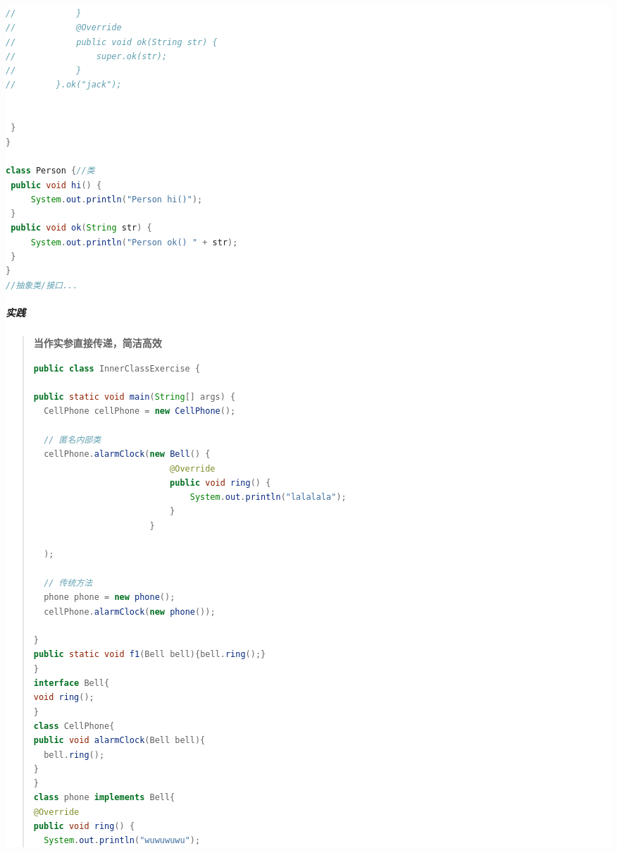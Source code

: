 ```java
//            }
//            @Override
//            public void ok(String str) {
//                super.ok(str);
//            }
//        }.ok("jack");


 }
}

class Person {//类
 public void hi() {
     System.out.println("Person hi()");
 }
 public void ok(String str) {
     System.out.println("Person ok() " + str);
 }
}
//抽象类/接口...
```





##### 实践

> **当作实参直接传递，简洁高效**
>
> ```java
> public class InnerClassExercise {
> 
> public static void main(String[] args) {
>   CellPhone cellPhone = new CellPhone();
> 
>   // 匿名内部类
>   cellPhone.alarmClock(new Bell() {
>                            @Override
>                            public void ring() {
>                                System.out.println("lalalala");
>                            }
>                        }
> 
>   );
> 
>   // 传统方法
>   phone phone = new phone();
>   cellPhone.alarmClock(new phone());
> 
> }
> public static void f1(Bell bell){bell.ring();}
> }
> interface Bell{
> void ring();
> }
> class CellPhone{
> public void alarmClock(Bell bell){
>   bell.ring();
> }
> }
> class phone implements Bell{
> @Override
> public void ring() {
>   System.out.println("wuwuwuwu");